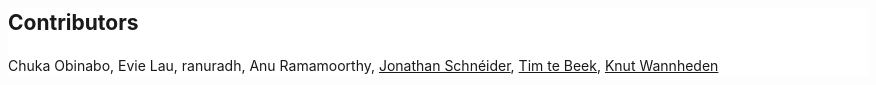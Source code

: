 </TabItem>

</Tabs>

## Contributors
Chuka Obinabo, Evie Lau, ranuradh, Anu Ramamoorthy, [Jonathan Schnéider](mailto:jkschneider@gmail.com), [Tim te Beek](mailto:timtebeek@gmail.com), [Knut Wannheden](mailto:knut@moderne.io)
